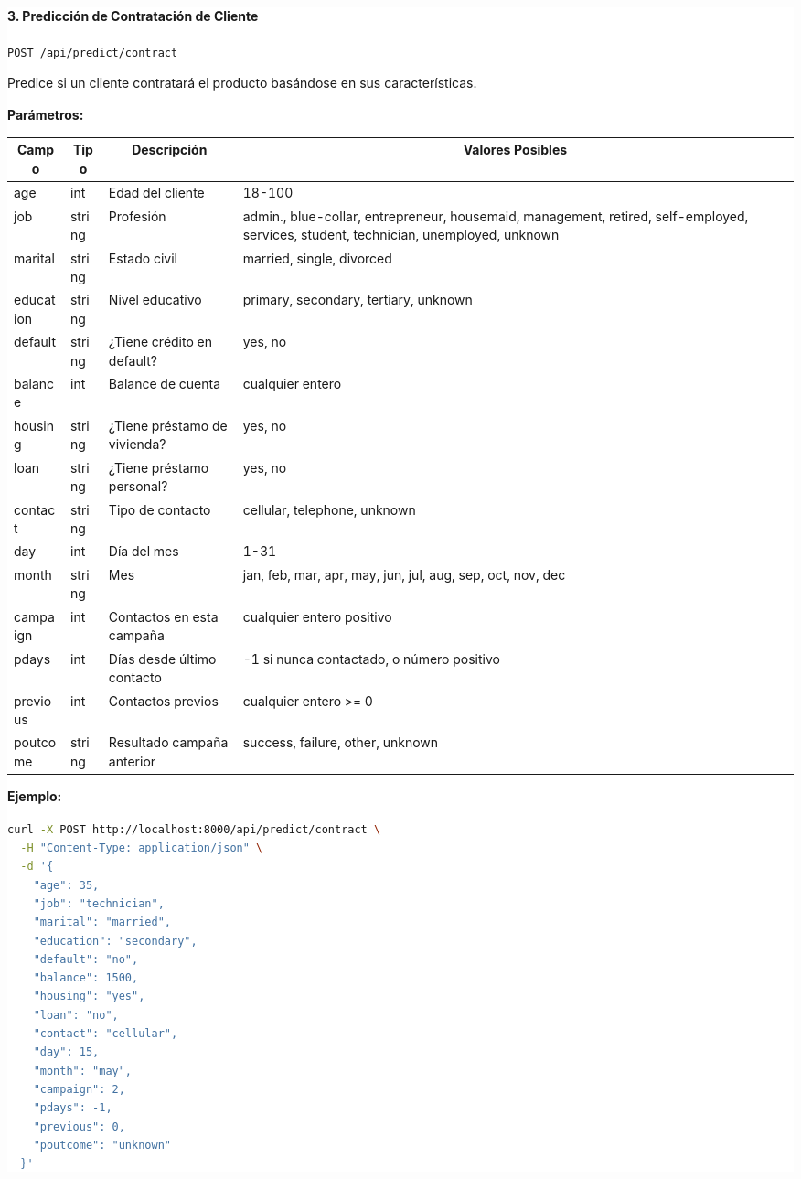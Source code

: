 
#### 3. Predicción de Contratación de Cliente

```bash
POST /api/predict/contract
```

Predice si un cliente contratará el producto basándose en sus características.

**Parámetros:**

| Campo | Tipo | Descripción | Valores Posibles |
|-------|------|-------------|------------------|
| age | int | Edad del cliente | 18-100 |
| job | string | Profesión | admin., blue-collar, entrepreneur, housemaid, management, retired, self-employed, services, student, technician, unemployed, unknown |
| marital | string | Estado civil | married, single, divorced |
| education | string | Nivel educativo | primary, secondary, tertiary, unknown |
| default | string | ¿Tiene crédito en default? | yes, no |
| balance | int | Balance de cuenta | cualquier entero |
| housing | string | ¿Tiene préstamo de vivienda? | yes, no |
| loan | string | ¿Tiene préstamo personal? | yes, no |
| contact | string | Tipo de contacto | cellular, telephone, unknown |
| day | int | Día del mes | 1-31 |
| month | string | Mes | jan, feb, mar, apr, may, jun, jul, aug, sep, oct, nov, dec |
| campaign | int | Contactos en esta campaña | cualquier entero positivo |
| pdays | int | Días desde último contacto | -1 si nunca contactado, o número positivo |
| previous | int | Contactos previos | cualquier entero >= 0 |
| poutcome | string | Resultado campaña anterior | success, failure, other, unknown |

**Ejemplo:**
```bash
curl -X POST http://localhost:8000/api/predict/contract \
  -H "Content-Type: application/json" \
  -d '{
    "age": 35,
    "job": "technician",
    "marital": "married",
    "education": "secondary",
    "default": "no",
    "balance": 1500,
    "housing": "yes",
    "loan": "no",
    "contact": "cellular",
    "day": 15,
    "month": "may",
    "campaign": 2,
    "pdays": -1,
    "previous": 0,
    "poutcome": "unknown"
  }'
```
